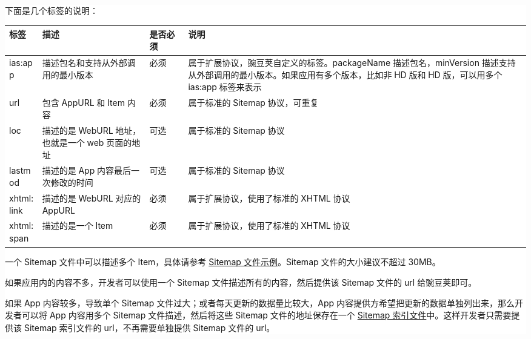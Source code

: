 
下面是几个标签的说明：

<table  style="width:100%; "  class="easy-table easy-table-cuscosky " >
<thead>
<tr><th  style="text-align:left" >标签</th>
<th  style="text-align:left" >描述</th>
<th style="text-align:left;width:50px">是否必须</th>
<th  style="text-align:left" >说明</th>
</tr>
</thead>
<tbody>
<tr><td  style="text-align:left" >ias:app</td>
<td  style="text-align:left" >描述包名和支持从外部调用的最小版本</td>
<td  style="text-align:left" >必须</td>
<td  style="text-align:left" >属于扩展协议，豌豆荚自定义的标签。packageName 描述包名，minVersion 描述支持从外部调用的最小版本。如果应用有多个版本，比如非 HD 版和 HD 版，可以用多个 ias:app 标签来表示</td>
</tr>

<tr><td  style="text-align:left" >url</td>
<td  style="text-align:left" >包含 AppURL 和 Item 内容</td>
<td  style="text-align:left" >必须</td>
<td  style="text-align:left" >属于标准的 Sitemap 协议，可重复</td>
</tr>

<tr><td  style="text-align:left" >loc</td>
<td  style="text-align:left" >描述的是 WebURL 地址，也就是一个 web 页面的地址</td>
<td  style="text-align:left" >可选</td>
<td  style="text-align:left" >属于标准的 Sitemap 协议</td>
</tr>

<tr><td  style="text-align:left" >lastmod</td>
<td  style="text-align:left" >描述的是 App 内容最后一次修改的时间</td>
<td  style="text-align:left" >可选</td>
<td  style="text-align:left" >属于标准的 Sitemap 协议</td>
</tr>

<tr><td  style="text-align:left" >xhtml:link</td>
<td  style="text-align:left" >描述的是 WebURL 对应的 AppURL</td>
<td  style="text-align:left" >必须</td>
<td  style="text-align:left" >属于扩展协议，使用了标准的 XHTML 协议</td>
</tr>

<tr><td  style="text-align:left" >xhtml:span</td>
<td  style="text-align:left" >描述的是一个 Item</td>
<td  style="text-align:left" >必须</td>
<td  style="text-align:left" >属于扩展协议，使用了标准的 XHTML 协议</td>
</tr>
</tbody></table>

一个 Sitemap 文件中可以描述多个 Item，具体请参考 [Sitemap 文件示例](http://developer.wandoujia.com/search/details/examples/#sitemap)。Sitemap 文件的大小建议不超过 30MB。

如果应用内的内容不多，开发者可以使用一个 Sitemap 文件描述所有的内容，然后提供该 Sitemap 文件的 url 给豌豆荚即可。

如果 App 内容较多，导致单个 Sitemap 文件过大；或者每天更新的数据量比较大，App 内容提供方希望把更新的数据单独列出来，那么开发者可以将 App 内容用多个 Sitemap 文件描述，然后将这些 Sitemap 文件的地址保存在一个 [Sitemap 索引文件](http://developer.wandoujia.com/search/details/examples/#index)中。这样开发者只需要提供该 Sitemap 索引文件的 url，不再需要单独提供 Sitemap 文件的 url。
